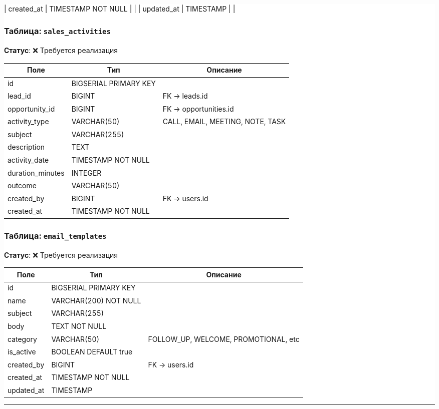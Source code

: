 | created_at | TIMESTAMP NOT NULL | |
| updated_at | TIMESTAMP | |

### Таблица: `sales_activities`
**Статус**: ❌ Требуется реализация

| Поле | Тип | Описание |
|------|-----|----------|
| id | BIGSERIAL PRIMARY KEY | |
| lead_id | BIGINT | FK -> leads.id |
| opportunity_id | BIGINT | FK -> opportunities.id |
| activity_type | VARCHAR(50) | CALL, EMAIL, MEETING, NOTE, TASK |
| subject | VARCHAR(255) | |
| description | TEXT | |
| activity_date | TIMESTAMP NOT NULL | |
| duration_minutes | INTEGER | |
| outcome | VARCHAR(50) | |
| created_by | BIGINT | FK -> users.id |
| created_at | TIMESTAMP NOT NULL | |

### Таблица: `email_templates`
**Статус**: ❌ Требуется реализация

| Поле | Тип | Описание |
|------|-----|----------|
| id | BIGSERIAL PRIMARY KEY | |
| name | VARCHAR(200) NOT NULL | |
| subject | VARCHAR(255) | |
| body | TEXT NOT NULL | |
| category | VARCHAR(50) | FOLLOW_UP, WELCOME, PROMOTIONAL, etc |
| is_active | BOOLEAN DEFAULT true | |
| created_by | BIGINT | FK -> users.id |
| created_at | TIMESTAMP NOT NULL | |
| updated_at | TIMESTAMP | |

---
